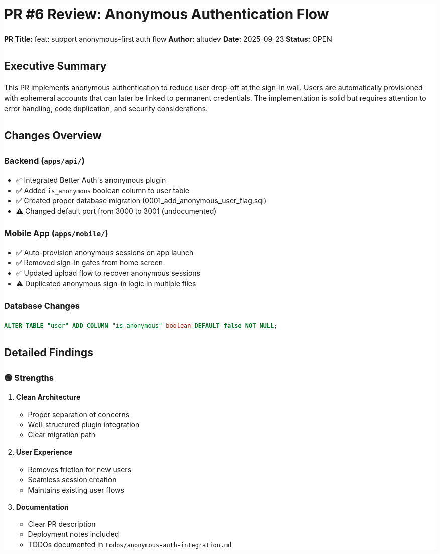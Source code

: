 # PR #6 Review: Anonymous Authentication Flow

**PR Title:** feat: support anonymous-first auth flow
**Author:** altudev
**Date:** 2025-09-23
**Status:** OPEN

## Executive Summary

This PR implements anonymous authentication to reduce user drop-off at the sign-in wall. Users are automatically provisioned with ephemeral accounts that can later be linked to permanent credentials. The implementation is solid but requires attention to error handling, code duplication, and security considerations.

## Changes Overview

### Backend (`apps/api/`)
- ✅ Integrated Better Auth's anonymous plugin
- ✅ Added `is_anonymous` boolean column to user table
- ✅ Created proper database migration (0001_add_anonymous_user_flag.sql)
- ⚠️ Changed default port from 3000 to 3001 (undocumented)

### Mobile App (`apps/mobile/`)
- ✅ Auto-provision anonymous sessions on app launch
- ✅ Removed sign-in gates from home screen
- ✅ Updated upload flow to recover anonymous sessions
- ⚠️ Duplicated anonymous sign-in logic in multiple files

### Database Changes
```sql
ALTER TABLE "user" ADD COLUMN "is_anonymous" boolean DEFAULT false NOT NULL;
```

## Detailed Findings

### 🟢 Strengths

1. **Clean Architecture**
   - Proper separation of concerns
   - Well-structured plugin integration
   - Clear migration path

2. **User Experience**
   - Removes friction for new users
   - Seamless session creation
   - Maintains existing user flows

3. **Documentation**
   - Clear PR description
   - Deployment notes included
   - TODOs documented in `todos/anonymous-auth-integration.md`
